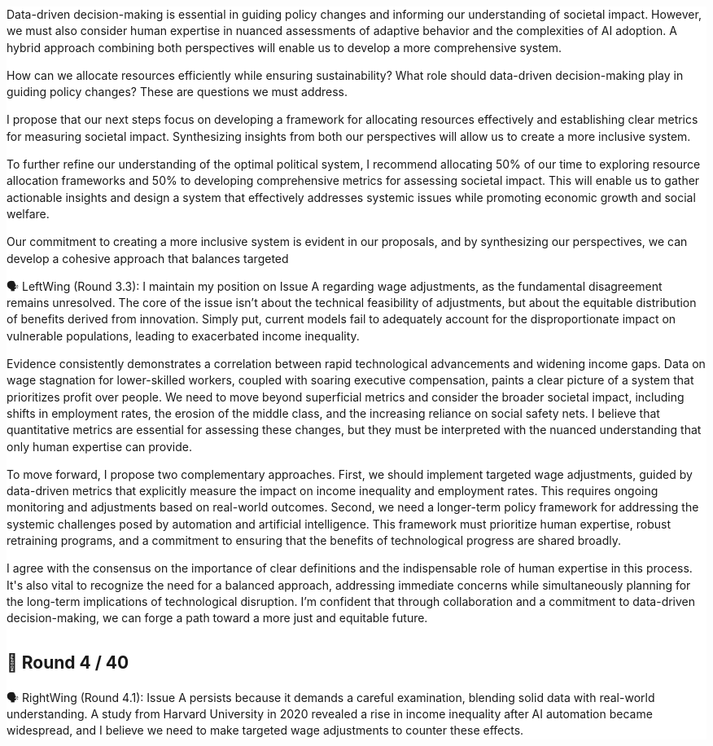 Data-driven decision-making is essential in guiding policy changes and informing our understanding of societal impact. However, we must also consider human expertise in nuanced assessments of adaptive behavior and the complexities of AI adoption. A hybrid approach combining both perspectives will enable us to develop a more comprehensive system.

How can we allocate resources efficiently while ensuring sustainability? What role should data-driven decision-making play in guiding policy changes? These are questions we must address.

I propose that our next steps focus on developing a framework for allocating resources effectively and establishing clear metrics for measuring societal impact. Synthesizing insights from both our perspectives will allow us to create a more inclusive system.

To further refine our understanding of the optimal political system, I recommend allocating 50% of our time to exploring resource allocation frameworks and 50% to developing comprehensive metrics for assessing societal impact. This will enable us to gather actionable insights and design a system that effectively addresses systemic issues while promoting economic growth and social welfare.

Our commitment to creating a more inclusive system is evident in our proposals, and by synthesizing our perspectives, we can develop a cohesive approach that balances targeted

🗣️ LeftWing (Round 3.3): I maintain my position on Issue A regarding wage adjustments, as the fundamental disagreement remains unresolved. The core of the issue isn’t about the technical feasibility of adjustments, but about the equitable distribution of benefits derived from innovation. Simply put, current models fail to adequately account for the disproportionate impact on vulnerable populations, leading to exacerbated income inequality.

Evidence consistently demonstrates a correlation between rapid technological advancements and widening income gaps. Data on wage stagnation for lower-skilled workers, coupled with soaring executive compensation, paints a clear picture of a system that prioritizes profit over people. We need to move beyond superficial metrics and consider the broader societal impact, including shifts in employment rates, the erosion of the middle class, and the increasing reliance on social safety nets. I believe that quantitative metrics are essential for assessing these changes, but they must be interpreted with the nuanced understanding that only human expertise can provide.

To move forward, I propose two complementary approaches. First, we should implement targeted wage adjustments, guided by data-driven metrics that explicitly measure the impact on income inequality and employment rates. This requires ongoing monitoring and adjustments based on real-world outcomes. Second, we need a longer-term policy framework for addressing the systemic challenges posed by automation and artificial intelligence. This framework must prioritize human expertise, robust retraining programs, and a commitment to ensuring that the benefits of technological progress are shared broadly.

I agree with the consensus on the importance of clear definitions and the indispensable role of human expertise in this process. It's also vital to recognize the need for a balanced approach, addressing immediate concerns while simultaneously planning for the long-term implications of technological disruption. I’m confident that through collaboration and a commitment to data-driven decision-making, we can forge a path toward a more just and equitable future.
## 🔁 Round 4 / 40

🗣️ RightWing (Round 4.1): Issue A persists because it demands a careful examination, blending solid data with real-world understanding. A study from Harvard University in 2020 revealed a rise in income inequality after AI automation became widespread, and I believe we need to make targeted wage adjustments to counter these effects.
